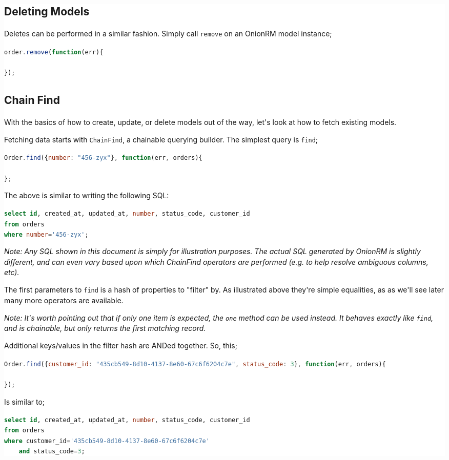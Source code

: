 ## Deleting Models

Deletes can be performed in a similar fashion. Simply call `remove` on an OnionRM model instance;

```js
order.remove(function(err){

});
```

## Chain Find

With the basics of how to create, update, or delete models out of the way, let's look at how to fetch existing models.

Fetching data starts with `ChainFind`, a chainable querying builder. The simplest query is `find`;

```js
Order.find({number: "456-zyx"}, function(err, orders){

};
```

The above is similar to writing the following SQL:

```sql
select id, created_at, updated_at, number, status_code, customer_id
from orders
where number='456-zyx';
```

_Note: Any SQL shown in this document is simply for illustration purposes. The actual SQL generated by OnionRM is slightly different, and can even vary based upon which ChainFind operators are performed (e.g. to help resolve ambiguous columns, etc)._

The first parameters to `find` is a hash of properties to "filter" by. As illustrated above they're simple equalities, as as we'll see later many more operators are available.

_Note: It's worth pointing out that if only one item is expected, the `one` method can be used instead. It behaves exactly like `find`, and is chainable, but only returns the first matching record._

Additional keys/values in the filter hash are ANDed together. So, this;

```js
Order.find({customer_id: "435cb549-8d10-4137-8e60-67c6f6204c7e", status_code: 3}, function(err, orders){

});
```
Is similar to;
```sql
select id, created_at, updated_at, number, status_code, customer_id
from orders
where customer_id='435cb549-8d10-4137-8e60-67c6f6204c7e'
	and status_code=3;
```
